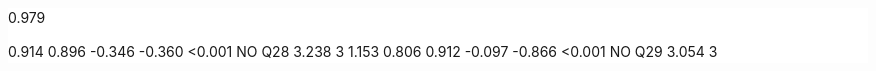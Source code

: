 0.979
</td>
<td style="text-align:right;">
0.914
</td>
<td style="text-align:right;">
0.896
</td>
<td style="text-align:right;">
-0.346
</td>
<td style="text-align:right;">
-0.360
</td>
<td style="text-align:left;">
&lt;0.001
</td>
<td style="text-align:left;">
NO
</td>
</tr>
<tr>
<td style="text-align:left;">
Q28
</td>
<td style="text-align:right;">
3.238
</td>
<td style="text-align:right;">
3
</td>
<td style="text-align:right;">
1.153
</td>
<td style="text-align:right;">
0.806
</td>
<td style="text-align:right;">
0.912
</td>
<td style="text-align:right;">
-0.097
</td>
<td style="text-align:right;">
-0.866
</td>
<td style="text-align:left;">
&lt;0.001
</td>
<td style="text-align:left;">
NO
</td>
</tr>
<tr>
<td style="text-align:left;">
Q29
</td>
<td style="text-align:right;">
3.054
</td>
<td style="text-align:right;">
3
</td>
<td style="text-align:right;">